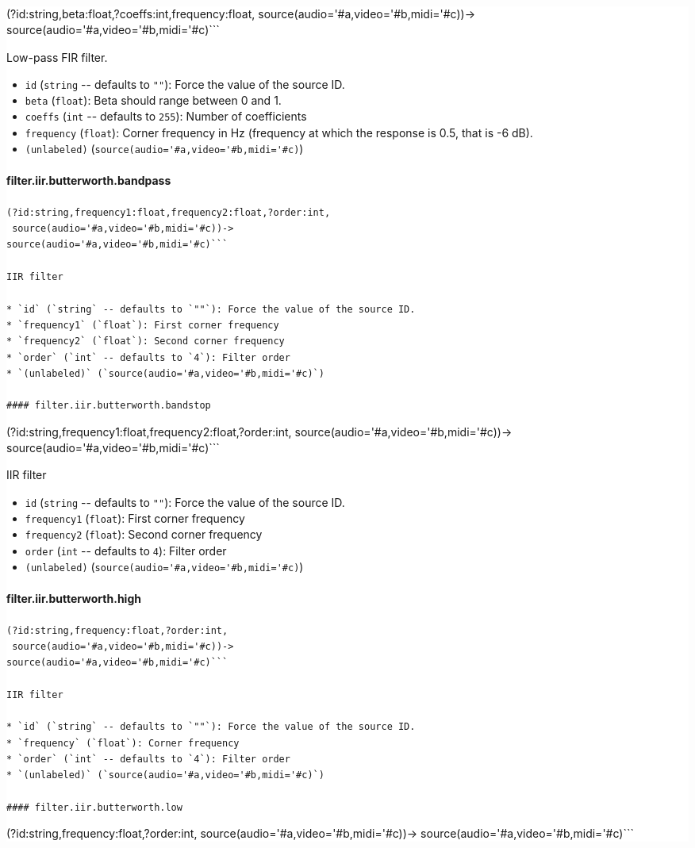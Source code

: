 ```
```
(?id:string,beta:float,?coeffs:int,frequency:float,
 source(audio='#a,video='#b,midi='#c))->
source(audio='#a,video='#b,midi='#c)```

Low-pass FIR filter.

* `id` (`string` -- defaults to `""`): Force the value of the source ID.
* `beta` (`float`): Beta should range between 0 and 1.
* `coeffs` (`int` -- defaults to `255`): Number of coefficients
* `frequency` (`float`): Corner frequency in Hz (frequency at which the response is 0.5, that is -6 dB).
* `(unlabeled)` (`source(audio='#a,video='#b,midi='#c)`)

#### filter.iir.butterworth.bandpass
```
(?id:string,frequency1:float,frequency2:float,?order:int,
 source(audio='#a,video='#b,midi='#c))->
source(audio='#a,video='#b,midi='#c)```

IIR filter

* `id` (`string` -- defaults to `""`): Force the value of the source ID.
* `frequency1` (`float`): First corner frequency
* `frequency2` (`float`): Second corner frequency
* `order` (`int` -- defaults to `4`): Filter order
* `(unlabeled)` (`source(audio='#a,video='#b,midi='#c)`)

#### filter.iir.butterworth.bandstop
```
(?id:string,frequency1:float,frequency2:float,?order:int,
 source(audio='#a,video='#b,midi='#c))->
source(audio='#a,video='#b,midi='#c)```

IIR filter

* `id` (`string` -- defaults to `""`): Force the value of the source ID.
* `frequency1` (`float`): First corner frequency
* `frequency2` (`float`): Second corner frequency
* `order` (`int` -- defaults to `4`): Filter order
* `(unlabeled)` (`source(audio='#a,video='#b,midi='#c)`)

#### filter.iir.butterworth.high
```
(?id:string,frequency:float,?order:int,
 source(audio='#a,video='#b,midi='#c))->
source(audio='#a,video='#b,midi='#c)```

IIR filter

* `id` (`string` -- defaults to `""`): Force the value of the source ID.
* `frequency` (`float`): Corner frequency
* `order` (`int` -- defaults to `4`): Filter order
* `(unlabeled)` (`source(audio='#a,video='#b,midi='#c)`)

#### filter.iir.butterworth.low
```
(?id:string,frequency:float,?order:int,
 source(audio='#a,video='#b,midi='#c))->
source(audio='#a,video='#b,midi='#c)```
